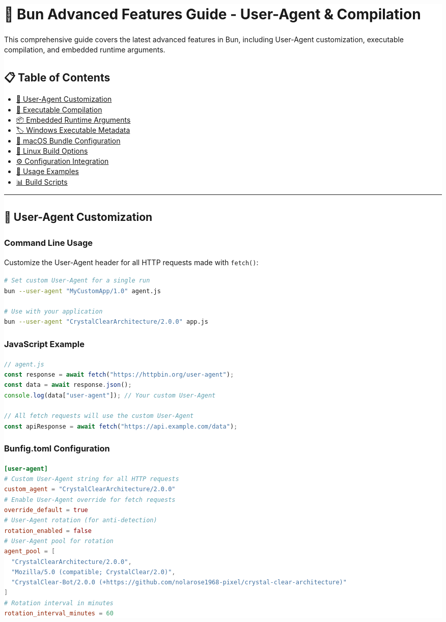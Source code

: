 # 🚀 Bun Advanced Features Guide - User-Agent & Compilation

This comprehensive guide covers the latest advanced features in Bun, including User-Agent customization, executable compilation, and embedded runtime arguments.

## 📋 Table of Contents

- [🎯 User-Agent Customization](#-user-agent-customization)
- [🔨 Executable Compilation](#-executable-compilation)
- [📦 Embedded Runtime Arguments](#-embedded-runtime-arguments)
- [🏷️ Windows Executable Metadata](#️-windows-executable-metadata)
- [🍎 macOS Bundle Configuration](#-macos-bundle-configuration)
- [🐧 Linux Build Options](#-linux-build-options)
- [⚙️ Configuration Integration](#️-configuration-integration)
- [🚀 Usage Examples](#-usage-examples)
- [📊 Build Scripts](#-build-scripts)

---

## 🎯 User-Agent Customization

### Command Line Usage

Customize the User-Agent header for all HTTP requests made with `fetch()`:

```bash
# Set custom User-Agent for a single run
bun --user-agent "MyCustomApp/1.0" agent.js

# Use with your application
bun --user-agent "CrystalClearArchitecture/2.0.0" app.js
```

### JavaScript Example

```javascript
// agent.js
const response = await fetch("https://httpbin.org/user-agent");
const data = await response.json();
console.log(data["user-agent"]); // Your custom User-Agent

// All fetch requests will use the custom User-Agent
const apiResponse = await fetch("https://api.example.com/data");
```

### Bunfig.toml Configuration

```toml
[user-agent]
# Custom User-Agent string for all HTTP requests
custom_agent = "CrystalClearArchitecture/2.0.0"
# Enable User-Agent override for fetch requests
override_default = true
# User-Agent rotation (for anti-detection)
rotation_enabled = false
# User-Agent pool for rotation
agent_pool = [
  "CrystalClearArchitecture/2.0.0",
  "Mozilla/5.0 (compatible; CrystalClear/2.0)",
  "CrystalClear-Bot/2.0.0 (+https://github.com/nolarose1968-pixel/crystal-clear-architecture)"
]
# Rotation interval in minutes
rotation_interval_minutes = 60
```